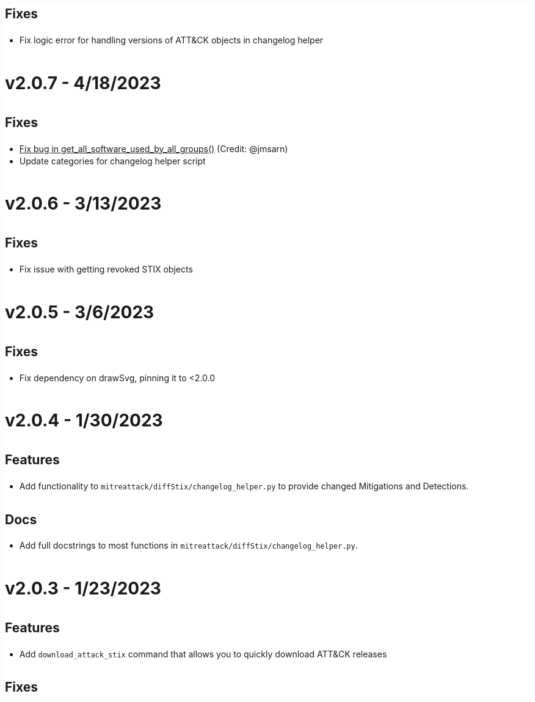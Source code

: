 ## Fixes

- Fix logic error for handling versions of ATT&CK objects in changelog helper

# v2.0.7 - 4/18/2023

## Fixes

- [Fix bug in get_all_software_used_by_all_groups()](https://github.com/mitre-attack/mitreattack-python/pull/109) (Credit: @jmsarn)
- Update categories for changelog helper script

# v2.0.6 - 3/13/2023

## Fixes

- Fix issue with getting revoked STIX objects

# v2.0.5 - 3/6/2023

## Fixes

- Fix dependency on drawSvg, pinning it to <2.0.0

# v2.0.4 - 1/30/2023

## Features

- Add functionality to `mitreattack/diffStix/changelog_helper.py` to provide changed Mitigations and Detections.

## Docs

- Add full docstrings to most functions in `mitreattack/diffStix/changelog_helper.py`.

# v2.0.3 - 1/23/2023

## Features

- Add `download_attack_stix` command that allows you to quickly download ATT&CK releases

## Fixes
